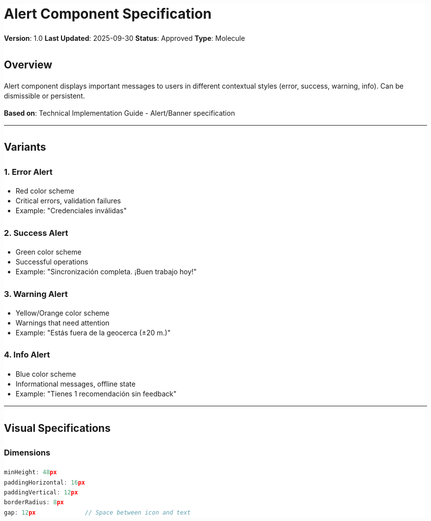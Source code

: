 # Alert Component Specification

**Version**: 1.0
**Last Updated**: 2025-09-30
**Status**: Approved
**Type**: Molecule

## Overview

Alert component displays important messages to users in different contextual styles (error, success, warning, info). Can be dismissible or persistent.

**Based on**: Technical Implementation Guide - Alert/Banner specification

---

## Variants

### 1. Error Alert
- Red color scheme
- Critical errors, validation failures
- Example: "Credenciales inválidas"

### 2. Success Alert
- Green color scheme
- Successful operations
- Example: "Sincronización completa. ¡Buen trabajo hoy!"

### 3. Warning Alert
- Yellow/Orange color scheme
- Warnings that need attention
- Example: "Estás fuera de la geocerca (±20 m.)"

### 4. Info Alert
- Blue color scheme
- Informational messages, offline state
- Example: "Tienes 1 recomendación sin feedback"

---

## Visual Specifications

### Dimensions

```typescript
minHeight: 48px
paddingHorizontal: 16px
paddingVertical: 12px
borderRadius: 8px
gap: 12px              // Space between icon and text
```
